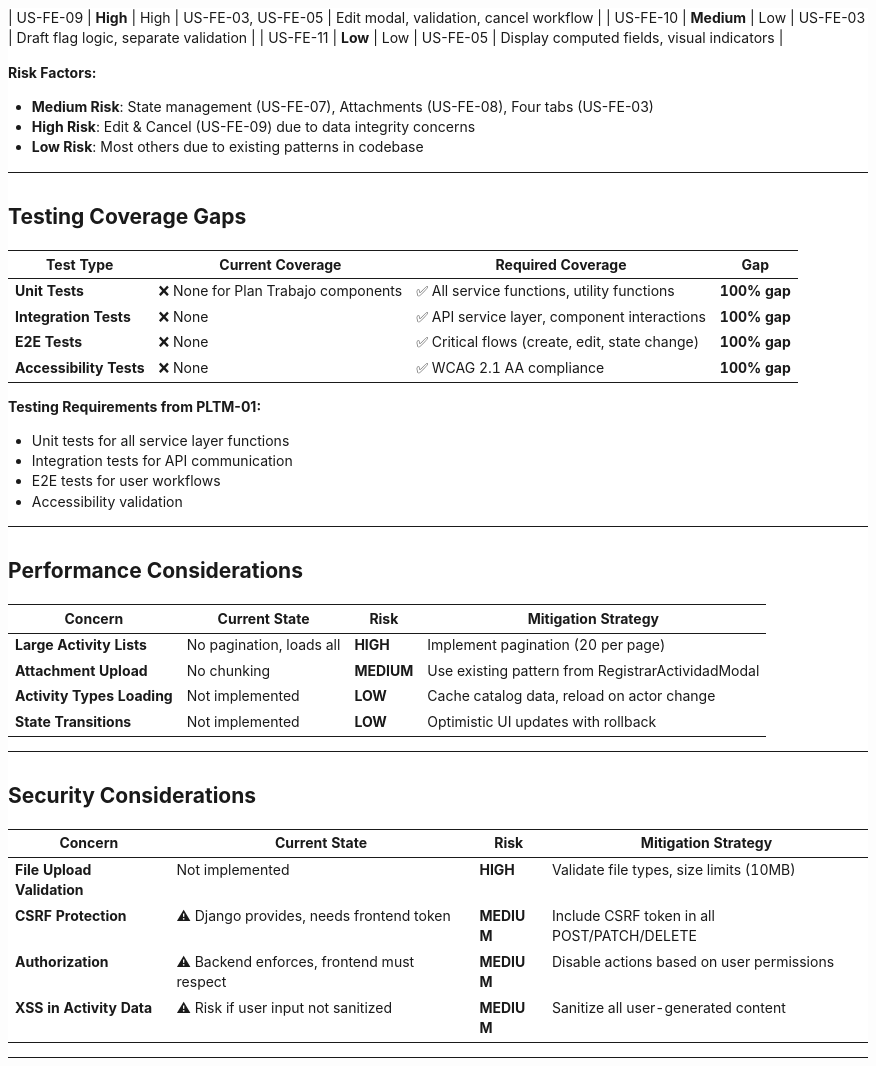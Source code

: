 | US-FE-09 | **High** | High | US-FE-03, US-FE-05 | Edit modal, validation, cancel workflow |
| US-FE-10 | **Medium** | Low | US-FE-03 | Draft flag logic, separate validation |
| US-FE-11 | **Low** | Low | US-FE-05 | Display computed fields, visual indicators |

**Risk Factors:**
- **Medium Risk**: State management (US-FE-07), Attachments (US-FE-08), Four tabs (US-FE-03)
- **High Risk**: Edit & Cancel (US-FE-09) due to data integrity concerns
- **Low Risk**: Most others due to existing patterns in codebase

---

## Testing Coverage Gaps

| Test Type | Current Coverage | Required Coverage | Gap |
|-----------|------------------|-------------------|-----|
| **Unit Tests** | ❌ None for Plan Trabajo components | ✅ All service functions, utility functions | **100% gap** |
| **Integration Tests** | ❌ None | ✅ API service layer, component interactions | **100% gap** |
| **E2E Tests** | ❌ None | ✅ Critical flows (create, edit, state change) | **100% gap** |
| **Accessibility Tests** | ❌ None | ✅ WCAG 2.1 AA compliance | **100% gap** |

**Testing Requirements from PLTM-01:**
- Unit tests for all service layer functions
- Integration tests for API communication
- E2E tests for user workflows
- Accessibility validation

---

## Performance Considerations

| Concern | Current State | Risk | Mitigation Strategy |
|---------|---------------|------|---------------------|
| **Large Activity Lists** | No pagination, loads all | **HIGH** | Implement pagination (20 per page) |
| **Attachment Upload** | No chunking | **MEDIUM** | Use existing pattern from RegistrarActividadModal |
| **Activity Types Loading** | Not implemented | **LOW** | Cache catalog data, reload on actor change |
| **State Transitions** | Not implemented | **LOW** | Optimistic UI updates with rollback |

---

## Security Considerations

| Concern | Current State | Risk | Mitigation Strategy |
|---------|---------------|------|---------------------|
| **File Upload Validation** | Not implemented | **HIGH** | Validate file types, size limits (10MB) |
| **CSRF Protection** | ⚠️ Django provides, needs frontend token | **MEDIUM** | Include CSRF token in all POST/PATCH/DELETE |
| **Authorization** | ⚠️ Backend enforces, frontend must respect | **MEDIUM** | Disable actions based on user permissions |
| **XSS in Activity Data** | ⚠️ Risk if user input not sanitized | **MEDIUM** | Sanitize all user-generated content |

---